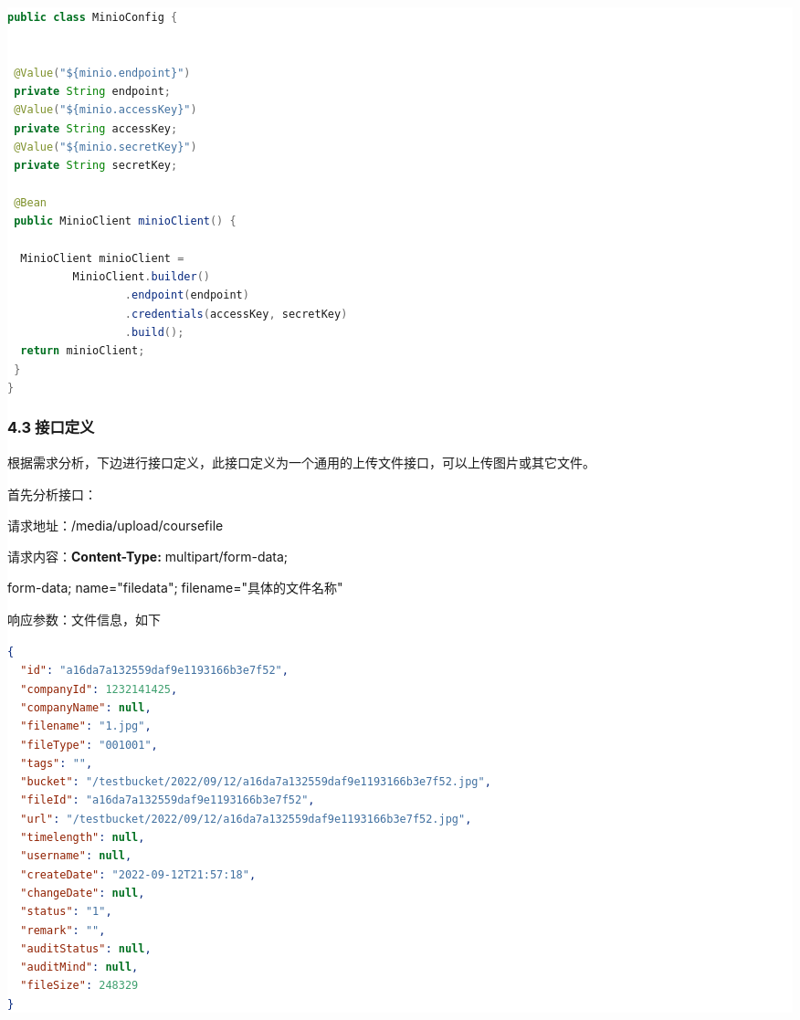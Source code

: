 ```java
public class MinioConfig {


 @Value("${minio.endpoint}")
 private String endpoint;
 @Value("${minio.accessKey}")
 private String accessKey;
 @Value("${minio.secretKey}")
 private String secretKey;

 @Bean
 public MinioClient minioClient() {

  MinioClient minioClient =
          MinioClient.builder()
                  .endpoint(endpoint)
                  .credentials(accessKey, secretKey)
                  .build();
  return minioClient;
 }
}

```

### **4.3 接口定义**

根据需求分析，下边进行接口定义，此接口定义为一个通用的上传文件接口，可以上传图片或其它文件。

首先分析接口：

请求地址：/media/upload/coursefile

请求内容：**Content-Type:** multipart/form-data;

form-data; name="filedata"; filename="具体的文件名称"

响应参数：文件信息，如下

```json
{
  "id": "a16da7a132559daf9e1193166b3e7f52",
  "companyId": 1232141425,
  "companyName": null,
  "filename": "1.jpg",
  "fileType": "001001",
  "tags": "",
  "bucket": "/testbucket/2022/09/12/a16da7a132559daf9e1193166b3e7f52.jpg",
  "fileId": "a16da7a132559daf9e1193166b3e7f52",
  "url": "/testbucket/2022/09/12/a16da7a132559daf9e1193166b3e7f52.jpg",
  "timelength": null,
  "username": null,
  "createDate": "2022-09-12T21:57:18",
  "changeDate": null,
  "status": "1",
  "remark": "",
  "auditStatus": null,
  "auditMind": null,
  "fileSize": 248329
}
```
